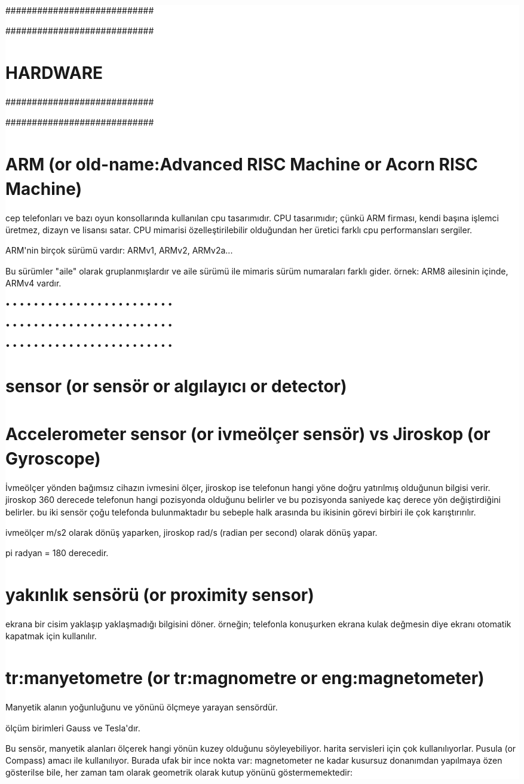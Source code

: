 
############################

############################
# HARDWARE
############################

############################

# ARM (or old-name:Advanced RISC Machine or Acorn RISC Machine)
cep telefonları ve bazı oyun konsollarında kullanılan cpu tasarımıdır. CPU tasarımıdır; çünkü ARM firması, kendi başına işlemci üretmez, dizayn ve lisansı satar. CPU mimarisi özelleştirilebilir olduğundan her üretici farklı cpu performansları sergiler.

ARM'nin birçok sürümü vardır: ARMv1, ARMv2, ARMv2a...

Bu sürümler "aile" olarak gruplanmışlardır ve aile sürümü ile mimaris sürüm numaraları farklı gider. örnek: ARM8 ailesinin içinde, ARMv4 vardır.

• • • • • • • • • • • • • • • • • • • • • • • •

• • • • • • • • • • • • • • • • • • • • • • • •

• • • • • • • • • • • • • • • • • • • • • • • •

# sensor (or sensör or algılayıcı or detector)

# Accelerometer sensor (or ivmeölçer sensör) vs Jiroskop (or Gyroscope)
İvmeölçer yönden bağımsız cihazın ivmesini ölçer, jiroskop ise telefonun hangi yöne doğru yatırılmış olduğunun bilgisi verir. jiroskop 360 derecede telefonun hangi pozisyonda olduğunu belirler ve bu pozisyonda saniyede kaç derece yön değiştirdiğini belirler. bu iki sensör çoğu telefonda bulunmaktadır bu sebeple halk arasında bu ikisinin görevi birbiri ile çok karıştırırılır. 

ivmeölçer m/s2 olarak dönüş yaparken, jiroskop rad/s (radian per second) olarak dönüş yapar. 

pi radyan = 180 derecedir.

# yakınlık sensörü (or proximity sensor)
ekrana bir cisim yaklaşıp yaklaşmadığı bilgisini döner. örneğin; telefonla konuşurken ekrana kulak değmesin diye ekranı otomatik kapatmak için kullanılır.

# tr:manyetometre (or tr:magnometre or eng:magnetometer)
Manyetik alanın yoğunluğunu ve yönünü ölçmeye yarayan sensördür.

ölçüm birimleri Gauss ve Tesla'dır.

Bu sensör, manyetik alanları ölçerek hangi yönün kuzey olduğunu söyleyebiliyor. harita servisleri için çok kullanılıyorlar. Pusula (or Compass) amacı ile kullanılıyor. Burada ufak bir ince nokta var: magnetometer ne kadar kusursuz donanımdan yapılmaya özen gösterilse bile, her zaman tam olarak geometrik olarak kutup yönünü göstermemektedir:
